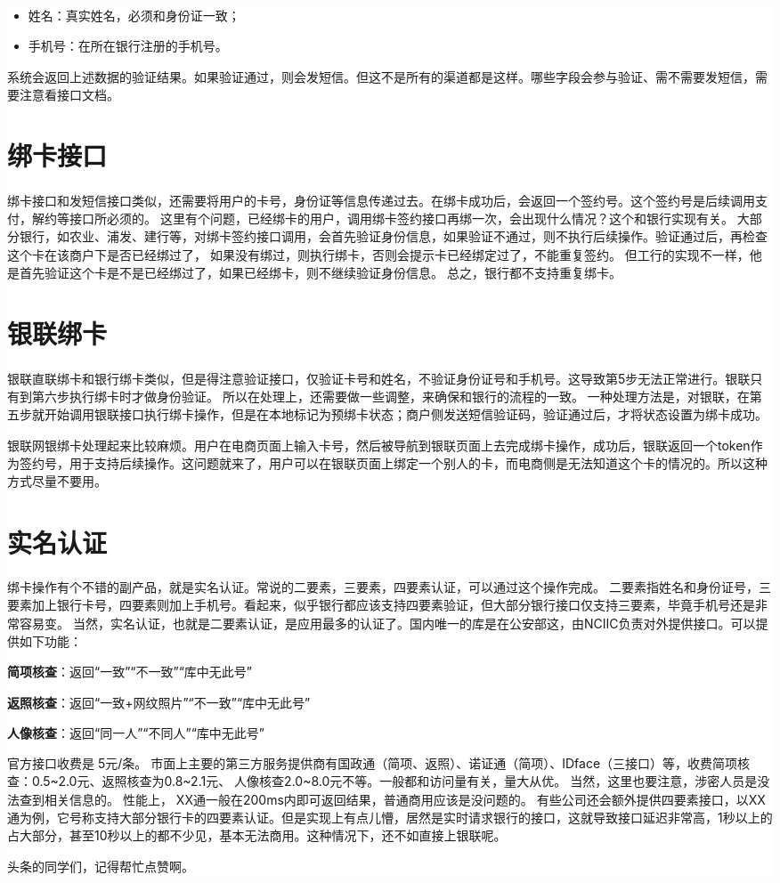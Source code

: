 - 姓名：真实姓名，必须和身份证一致；

- 手机号：在所在银行注册的手机号。

系统会返回上述数据的验证结果。如果验证通过，则会发短信。但这不是所有的渠道都是这样。哪些字段会参与验证、需不需要发短信，需要注意看接口文档。

# 绑卡接口

绑卡接口和发短信接口类似，还需要将用户的卡号，身份证等信息传递过去。在绑卡成功后，会返回一个签约号。这个签约号是后续调用支付，解约等接口所必须的。
这里有个问题，已经绑卡的用户，调用绑卡签约接口再绑一次，会出现什么情况？这个和银行实现有关。
大部分银行，如农业、浦发、建行等，对绑卡签约接口调用，会首先验证身份信息，如果验证不通过，则不执行后续操作。验证通过后，再检查这个卡在该商户下是否已经绑过了，
如果没有绑过，则执行绑卡，否则会提示卡已经绑定过了，不能重复签约。 
但工行的实现不一样，他是首先验证这个卡是不是已经绑过了，如果已经绑卡，则不继续验证身份信息。
总之，银行都不支持重复绑卡。 

# 银联绑卡
银联直联绑卡和银行绑卡类似，但是得注意验证接口，仅验证卡号和姓名，不验证身份证号和手机号。这导致第5步无法正常进行。银联只有到第六步执行绑卡时才做身份验证。 所以在处理上，还需要做一些调整，来确保和银行的流程的一致。 一种处理方法是，对银联，在第五步就开始调用银联接口执行绑卡操作，但是在本地标记为预绑卡状态；商户侧发送短信验证码，验证通过后，才将状态设置为绑卡成功。

银联网银绑卡处理起来比较麻烦。用户在电商页面上输入卡号，然后被导航到银联页面上去完成绑卡操作，成功后，银联返回一个token作为签约号，用于支持后续操作。这问题就来了，用户可以在银联页面上绑定一个别人的卡，而电商侧是无法知道这个卡的情况的。所以这种方式尽量不要用。

# 实名认证

绑卡操作有个不错的副产品，就是实名认证。常说的二要素，三要素，四要素认证，可以通过这个操作完成。
二要素指姓名和身份证号，三要素加上银行卡号，四要素则加上手机号。看起来，似乎银行都应该支持四要素验证，但大部分银行接口仅支持三要素，毕竟手机号还是非常容易变。
当然，实名认证，也就是二要素认证，是应用最多的认证了。国内唯一的库是在公安部这，由NCIIC负责对外提供接口。可以提供如下功能：

**简项核查**：返回“一致”“不一致”“库中无此号”

**返照核查**：返回“一致+网纹照片”“不一致”“库中无此号”

**人像核查**：返回“同一人”“不同人”“库中无此号”

官方接口收费是 5元/条。 市面上主要的第三方服务提供商有国政通（简项、返照）、诺证通（简项）、IDface（三接口）等，收费简项核查：0.5~2.0元、返照核查为0.8~2.1元、
人像核查2.0~8.0元不等。一般都和访问量有关，量大从优。 当然，这里也要注意，涉密人员是没法查到相关信息的。
性能上， XX通一般在200ms内即可返回结果，普通商用应该是没问题的。 有些公司还会额外提供四要素接口，以XX通为例，它号称支持大部分银行卡的四要素认证。但是实现上有点儿懵，居然是实时请求银行的接口，这就导致接口延迟非常高，1秒以上的占大部分，甚至10秒以上的都不少见，基本无法商用。这种情况下，还不如直接上银联呢。

头条的同学们，记得帮忙点赞啊。